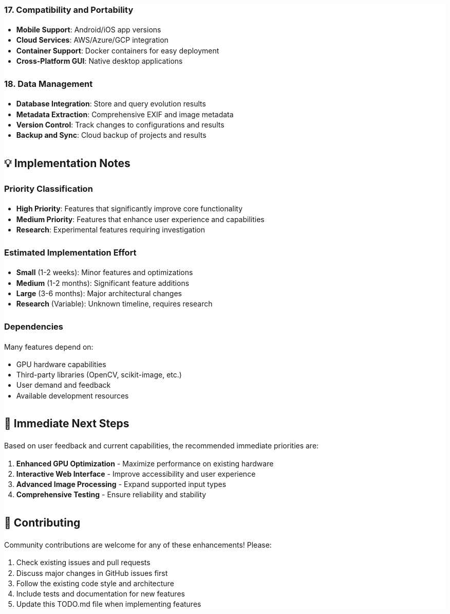 ### 17. Compatibility and Portability
- **Mobile Support**: Android/iOS app versions
- **Cloud Services**: AWS/Azure/GCP integration
- **Container Support**: Docker containers for easy deployment
- **Cross-Platform GUI**: Native desktop applications

### 18. Data Management
- **Database Integration**: Store and query evolution results
- **Metadata Extraction**: Comprehensive EXIF and image metadata
- **Version Control**: Track changes to configurations and results
- **Backup and Sync**: Cloud backup of projects and results

## 💡 Implementation Notes

### Priority Classification
- **High Priority**: Features that significantly improve core functionality
- **Medium Priority**: Features that enhance user experience and capabilities
- **Research**: Experimental features requiring investigation

### Estimated Implementation Effort
- **Small** (1-2 weeks): Minor features and optimizations
- **Medium** (1-2 months): Significant feature additions
- **Large** (3-6 months): Major architectural changes
- **Research** (Variable): Unknown timeline, requires research

### Dependencies
Many features depend on:
- GPU hardware capabilities
- Third-party libraries (OpenCV, scikit-image, etc.)
- User demand and feedback
- Available development resources

## 🎯 Immediate Next Steps

Based on user feedback and current capabilities, the recommended immediate priorities are:

1. **Enhanced GPU Optimization** - Maximize performance on existing hardware
2. **Interactive Web Interface** - Improve accessibility and user experience
3. **Advanced Image Processing** - Expand supported input types
4. **Comprehensive Testing** - Ensure reliability and stability

## 📝 Contributing

Community contributions are welcome for any of these enhancements! Please:

1. Check existing issues and pull requests
2. Discuss major changes in GitHub issues first
3. Follow the existing code style and architecture
4. Include tests and documentation for new features
5. Update this TODO.md file when implementing features
